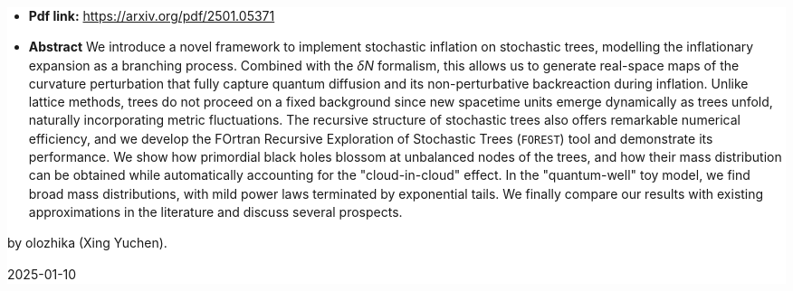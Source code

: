  - **Pdf link:** https://arxiv.org/pdf/2501.05371

 - **Abstract**
 We introduce a novel framework to implement stochastic inflation on stochastic trees, modelling the inflationary expansion as a branching process. Combined with the $\delta N$ formalism, this allows us to generate real-space maps of the curvature perturbation that fully capture quantum diffusion and its non-perturbative backreaction during inflation. Unlike lattice methods, trees do not proceed on a fixed background since new spacetime units emerge dynamically as trees unfold, naturally incorporating metric fluctuations. The recursive structure of stochastic trees also offers remarkable numerical efficiency, and we develop the FOrtran Recursive Exploration of Stochastic Trees ($\texttt{FOREST}$) tool and demonstrate its performance. We show how primordial black holes blossom at unbalanced nodes of the trees, and how their mass distribution can be obtained while automatically accounting for the "cloud-in-cloud" effect. In the "quantum-well" toy model, we find broad mass distributions, with mild power laws terminated by exponential tails. We finally compare our results with existing approximations in the literature and discuss several prospects.


by olozhika (Xing Yuchen). 


2025-01-10
